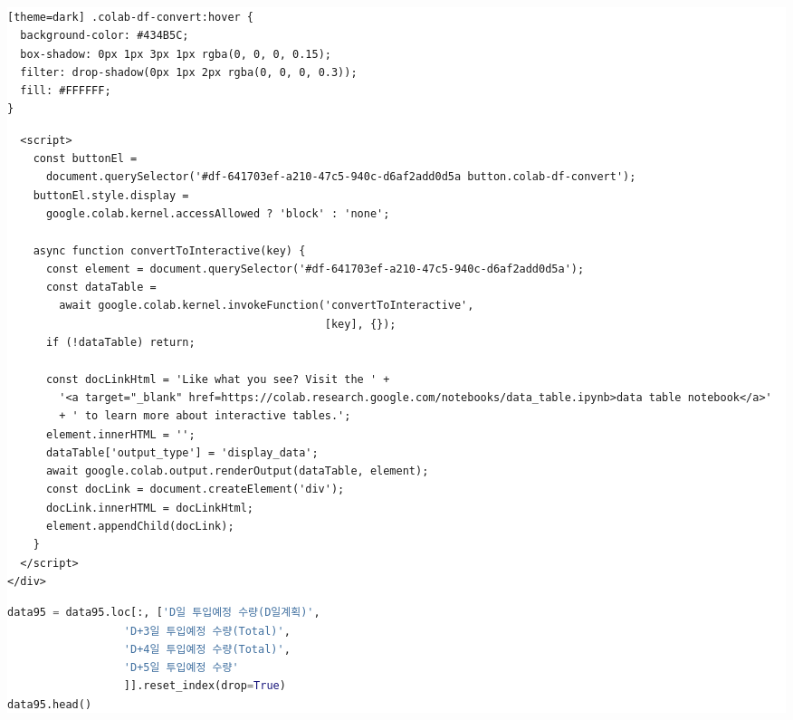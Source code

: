     [theme=dark] .colab-df-convert:hover {
      background-color: #434B5C;
      box-shadow: 0px 1px 3px 1px rgba(0, 0, 0, 0.15);
      filter: drop-shadow(0px 1px 2px rgba(0, 0, 0, 0.3));
      fill: #FFFFFF;
    }
  </style>

      <script>
        const buttonEl =
          document.querySelector('#df-641703ef-a210-47c5-940c-d6af2add0d5a button.colab-df-convert');
        buttonEl.style.display =
          google.colab.kernel.accessAllowed ? 'block' : 'none';

        async function convertToInteractive(key) {
          const element = document.querySelector('#df-641703ef-a210-47c5-940c-d6af2add0d5a');
          const dataTable =
            await google.colab.kernel.invokeFunction('convertToInteractive',
                                                     [key], {});
          if (!dataTable) return;

          const docLinkHtml = 'Like what you see? Visit the ' +
            '<a target="_blank" href=https://colab.research.google.com/notebooks/data_table.ipynb>data table notebook</a>'
            + ' to learn more about interactive tables.';
          element.innerHTML = '';
          dataTable['output_type'] = 'display_data';
          await google.colab.output.renderOutput(dataTable, element);
          const docLink = document.createElement('div');
          docLink.innerHTML = docLinkHtml;
          element.appendChild(docLink);
        }
      </script>
    </div>
  </div>





```python
data95 = data95.loc[:, ['D일 투입예정 수량(D일계획)',
                  'D+3일 투입예정 수량(Total)',
                  'D+4일 투입예정 수량(Total)',
                  'D+5일 투입예정 수량'
                  ]].reset_index(drop=True)
data95.head()
```





  <div id="df-275446fc-e93b-41a2-a8f2-7bcd3209a81b">
    <div class="colab-df-container">
      <div>
<style scoped>
    .dataframe tbody tr th:only-of-type {
        vertical-align: middle;
    }
